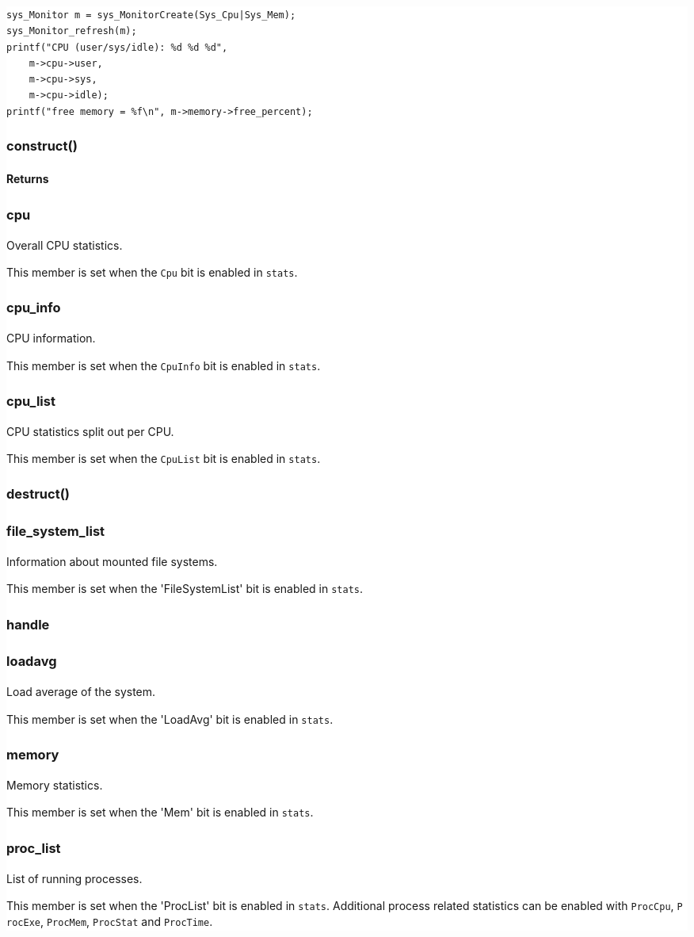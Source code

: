 ```
sys_Monitor m = sys_MonitorCreate(Sys_Cpu|Sys_Mem);
sys_Monitor_refresh(m);
printf("CPU (user/sys/idle): %d %d %d",
    m->cpu->user,
    m->cpu->sys,
    m->cpu->idle);
printf("free memory = %f\n", m->memory->free_percent);
```

### construct()
#### Returns
### cpu
Overall CPU statistics. 

This member is set when the `Cpu` bit is enabled in `stats`.

### cpu_info
CPU information. 

This member is set when the `CpuInfo` bit is enabled in `stats`.

### cpu_list
CPU statistics split out per CPU. 

This member is set when the `CpuList` bit is enabled in `stats`.

### destruct()
### file_system_list
Information about mounted file systems. 

This member is set when the 'FileSystemList' bit is enabled in `stats`.

### handle
### loadavg
Load average of the system.

This member is set when the 'LoadAvg' bit is enabled in `stats`.

### memory
Memory statistics.

This member is set when the 'Mem' bit is enabled in `stats`.

### proc_list
List of running processes.

This member is set when the 'ProcList' bit is enabled in `stats`. Additional 
process related statistics can be enabled with `ProcCpu`, `ProcExe`, `ProcMem`, 
`ProcStat` and `ProcTime`.

